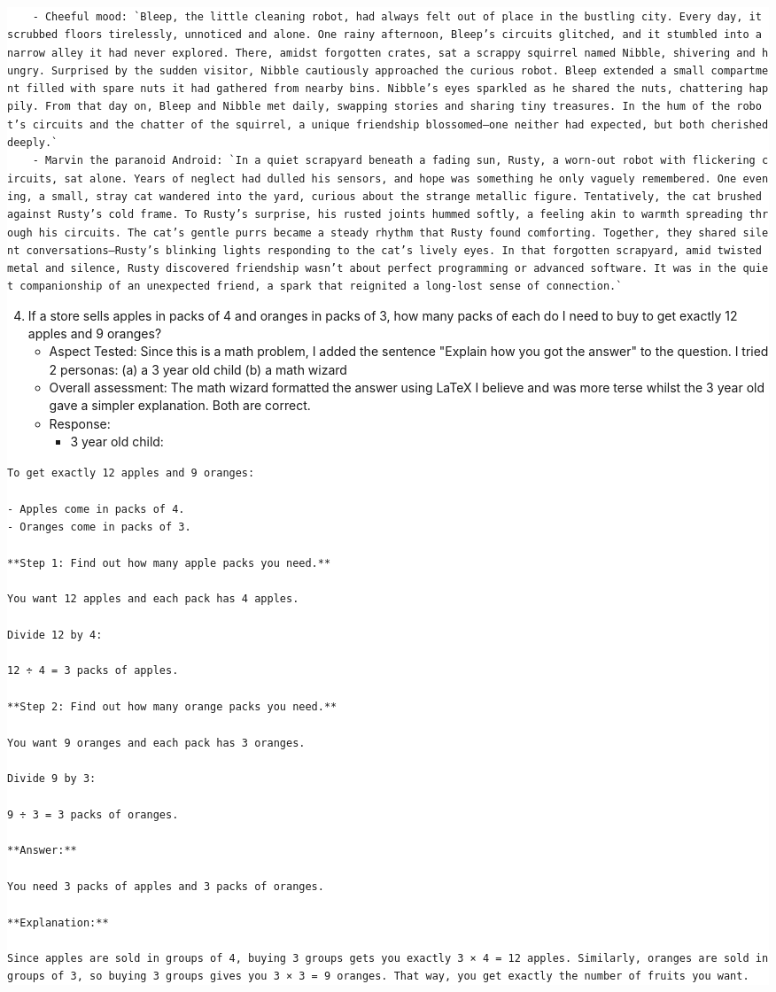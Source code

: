         - Cheeful mood: `Bleep, the little cleaning robot, had always felt out of place in the bustling city. Every day, it scrubbed floors tirelessly, unnoticed and alone. One rainy afternoon, Bleep’s circuits glitched, and it stumbled into a narrow alley it had never explored. There, amidst forgotten crates, sat a scrappy squirrel named Nibble, shivering and hungry. Surprised by the sudden visitor, Nibble cautiously approached the curious robot. Bleep extended a small compartment filled with spare nuts it had gathered from nearby bins. Nibble’s eyes sparkled as he shared the nuts, chattering happily. From that day on, Bleep and Nibble met daily, swapping stories and sharing tiny treasures. In the hum of the robot’s circuits and the chatter of the squirrel, a unique friendship blossomed—one neither had expected, but both cherished deeply.`
        - Marvin the paranoid Android: `In a quiet scrapyard beneath a fading sun, Rusty, a worn-out robot with flickering circuits, sat alone. Years of neglect had dulled his sensors, and hope was something he only vaguely remembered. One evening, a small, stray cat wandered into the yard, curious about the strange metallic figure. Tentatively, the cat brushed against Rusty’s cold frame. To Rusty’s surprise, his rusted joints hummed softly, a feeling akin to warmth spreading through his circuits. The cat’s gentle purrs became a steady rhythm that Rusty found comforting. Together, they shared silent conversations—Rusty’s blinking lights responding to the cat’s lively eyes. In that forgotten scrapyard, amid twisted metal and silence, Rusty discovered friendship wasn’t about perfect programming or advanced software. It was in the quiet companionship of an unexpected friend, a spark that reignited a long-lost sense of connection.`
4. If a store sells apples in packs of 4 and oranges in packs of 3, how many packs of each do I need to buy to get exactly 12 apples and 9 oranges?
    - Aspect Tested: Since this is a math problem, I added the sentence "Explain how you got the answer" to the question. I tried 2 personas: (a) a 3 year old child (b) a math wizard
    - Overall assessment: The math wizard formatted the answer using LaTeX I believe and was more terse whilst the 3 year old gave a simpler explanation. Both are correct. 
    - Response:
        - 3 year old child: 
```
To get exactly 12 apples and 9 oranges:

- Apples come in packs of 4.
- Oranges come in packs of 3.

**Step 1: Find out how many apple packs you need.**

You want 12 apples and each pack has 4 apples.

Divide 12 by 4:

12 ÷ 4 = 3 packs of apples.

**Step 2: Find out how many orange packs you need.**

You want 9 oranges and each pack has 3 oranges.

Divide 9 by 3:

9 ÷ 3 = 3 packs of oranges.

**Answer:**

You need 3 packs of apples and 3 packs of oranges.

**Explanation:**

Since apples are sold in groups of 4, buying 3 groups gets you exactly 3 × 4 = 12 apples. Similarly, oranges are sold in groups of 3, so buying 3 groups gives you 3 × 3 = 9 oranges. That way, you get exactly the number of fruits you want.
```
